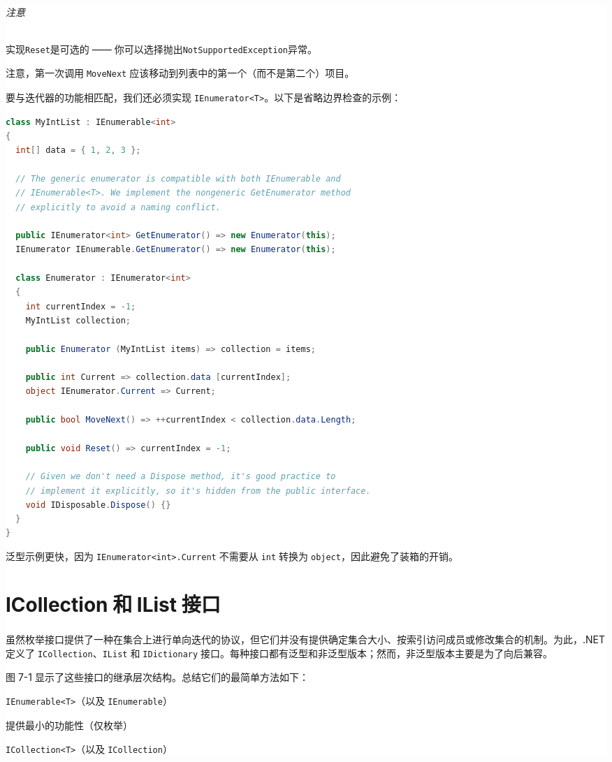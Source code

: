 ###### 注意

实现`Reset`是可选的 —— 你可以选择抛出`NotSupportedException`异常。

注意，第一次调用 `MoveNext` 应该移动到列表中的第一个（而不是第二个）项目。

要与迭代器的功能相匹配，我们还必须实现 `IEnumerator<T>`。以下是省略边界检查的示例：

```cs
class MyIntList : IEnumerable<int>
{
  int[] data = { 1, 2, 3 };

  // The generic enumerator is compatible with both IEnumerable and
  // IEnumerable<T>. We implement the nongeneric GetEnumerator method
  // explicitly to avoid a naming conflict.

  public IEnumerator<int> GetEnumerator() => new Enumerator(this);
  IEnumerator IEnumerable.GetEnumerator() => new Enumerator(this);

  class Enumerator : IEnumerator<int>
  {
    int currentIndex = -1;
    MyIntList collection;

    public Enumerator (MyIntList items) => collection = items;

    public int Current => collection.data [currentIndex];
    object IEnumerator.Current => Current;

    public bool MoveNext() => ++currentIndex < collection.data.Length;

    public void Reset() => currentIndex = -1;

    // Given we don't need a Dispose method, it's good practice to
    // implement it explicitly, so it's hidden from the public interface.
    void IDisposable.Dispose() {}
  }
}
```

泛型示例更快，因为 `IEnumerator<int>.Current` 不需要从 `int` 转换为 `object`，因此避免了装箱的开销。

# ICollection 和 IList 接口

虽然枚举接口提供了一种在集合上进行单向迭代的协议，但它们并没有提供确定集合大小、按索引访问成员或修改集合的机制。为此，.NET 定义了 `ICollection`、`IList` 和 `IDictionary` 接口。每种接口都有泛型和非泛型版本；然而，非泛型版本主要是为了向后兼容。

图 7-1 显示了这些接口的继承层次结构。总结它们的最简单方法如下：

`IEnumerable<T>`（以及 `IEnumerable`）

提供最小的功能性（仅枚举）

`ICollection<T>`（以及 `ICollection`）
